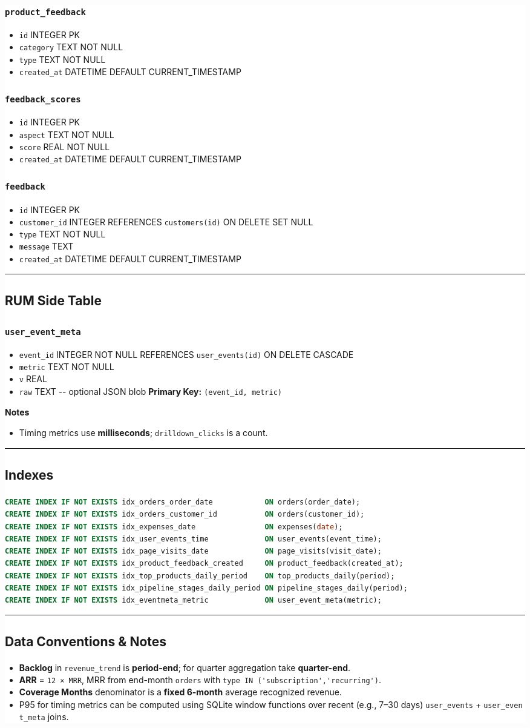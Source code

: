 ### `product_feedback`
- `id` INTEGER PK
- `category` TEXT NOT NULL
- `type` TEXT NOT NULL
- `created_at` DATETIME DEFAULT CURRENT_TIMESTAMP

### `feedback_scores`
- `id` INTEGER PK
- `aspect` TEXT NOT NULL
- `score` REAL NOT NULL
- `created_at` DATETIME DEFAULT CURRENT_TIMESTAMP

### `feedback`
- `id` INTEGER PK
- `customer_id` INTEGER REFERENCES `customers(id)` ON DELETE SET NULL
- `type` TEXT NOT NULL
- `message` TEXT
- `created_at` DATETIME DEFAULT CURRENT_TIMESTAMP

---

## RUM Side Table
### `user_event_meta`
- `event_id` INTEGER NOT NULL REFERENCES `user_events(id)` ON DELETE CASCADE
- `metric`   TEXT NOT NULL
- `v`        REAL
- `raw`      TEXT  -- optional JSON blob
**Primary Key:** `(event_id, metric)`

**Notes**
- Timing metrics use **milliseconds**; `drilldown_clicks` is a count.

---

## Indexes
```sql
CREATE INDEX IF NOT EXISTS idx_orders_order_date            ON orders(order_date);
CREATE INDEX IF NOT EXISTS idx_orders_customer_id           ON orders(customer_id);
CREATE INDEX IF NOT EXISTS idx_expenses_date                ON expenses(date);
CREATE INDEX IF NOT EXISTS idx_user_events_time             ON user_events(event_time);
CREATE INDEX IF NOT EXISTS idx_page_visits_date             ON page_visits(visit_date);
CREATE INDEX IF NOT EXISTS idx_product_feedback_created     ON product_feedback(created_at);
CREATE INDEX IF NOT EXISTS idx_top_products_daily_period    ON top_products_daily(period);
CREATE INDEX IF NOT EXISTS idx_pipeline_stages_daily_period ON pipeline_stages_daily(period);
CREATE INDEX IF NOT EXISTS idx_eventmeta_metric             ON user_event_meta(metric);
```

---

## Data Conventions & Notes
- **Backlog** in `revenue_trend` is **period-end**; for quarter aggregation take **quarter-end**.
- **ARR** = `12 × MRR`, MRR from end-month `orders` with `type IN ('subscription','recurring')`.
- **Coverage Months** denominator is a **fixed 6-month** average recognized revenue.
- P95 for timing metrics can be computed using SQLite window functions over recent (e.g., 7–30 days) `user_events` + `user_event_meta` joins.
